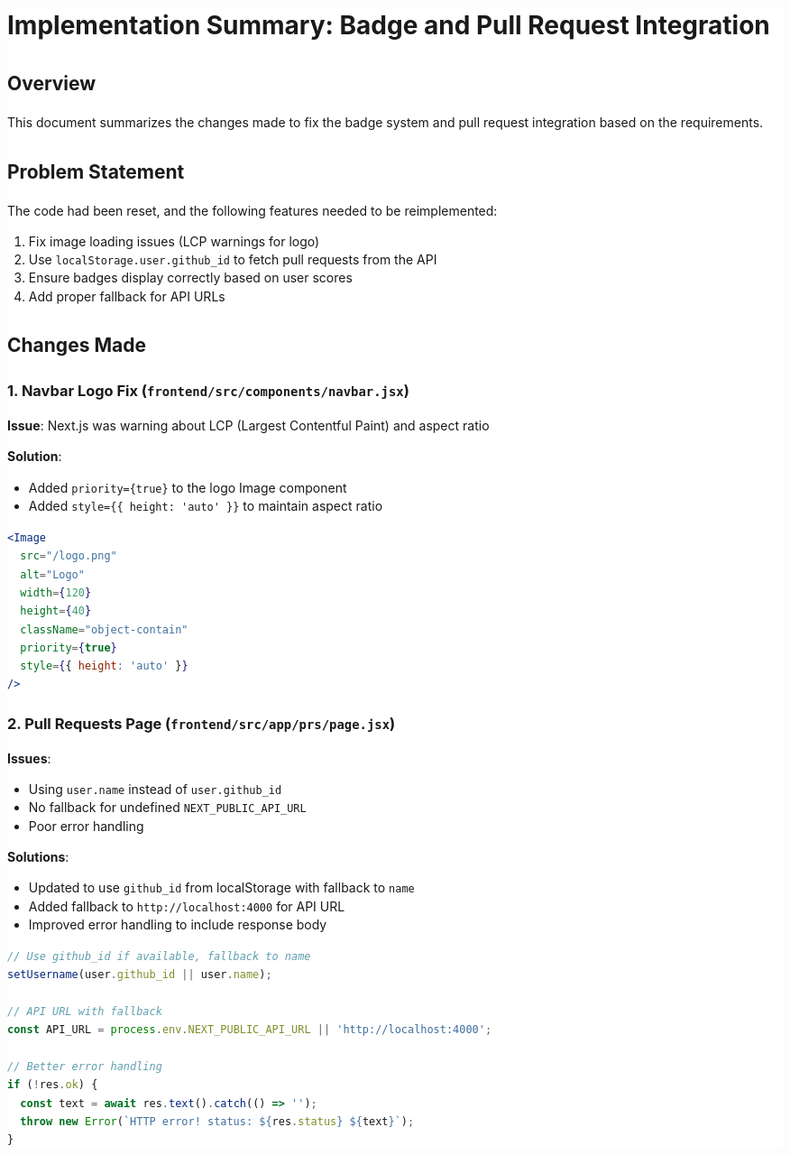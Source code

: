 # Implementation Summary: Badge and Pull Request Integration

## Overview
This document summarizes the changes made to fix the badge system and pull request integration based on the requirements.

## Problem Statement
The code had been reset, and the following features needed to be reimplemented:
1. Fix image loading issues (LCP warnings for logo)
2. Use `localStorage.user.github_id` to fetch pull requests from the API
3. Ensure badges display correctly based on user scores
4. Add proper fallback for API URLs

## Changes Made

### 1. Navbar Logo Fix (`frontend/src/components/navbar.jsx`)
**Issue**: Next.js was warning about LCP (Largest Contentful Paint) and aspect ratio

**Solution**:
- Added `priority={true}` to the logo Image component
- Added `style={{ height: 'auto' }}` to maintain aspect ratio

```jsx
<Image 
  src="/logo.png" 
  alt="Logo" 
  width={120} 
  height={40}
  className="object-contain"
  priority={true}
  style={{ height: 'auto' }}
/>
```

### 2. Pull Requests Page (`frontend/src/app/prs/page.jsx`)
**Issues**: 
- Using `user.name` instead of `user.github_id`
- No fallback for undefined `NEXT_PUBLIC_API_URL`
- Poor error handling

**Solutions**:
- Updated to use `github_id` from localStorage with fallback to `name`
- Added fallback to `http://localhost:4000` for API URL
- Improved error handling to include response body

```jsx
// Use github_id if available, fallback to name
setUsername(user.github_id || user.name);

// API URL with fallback
const API_URL = process.env.NEXT_PUBLIC_API_URL || 'http://localhost:4000';

// Better error handling
if (!res.ok) {
  const text = await res.text().catch(() => '');
  throw new Error(`HTTP error! status: ${res.status} ${text}`);
}
```
